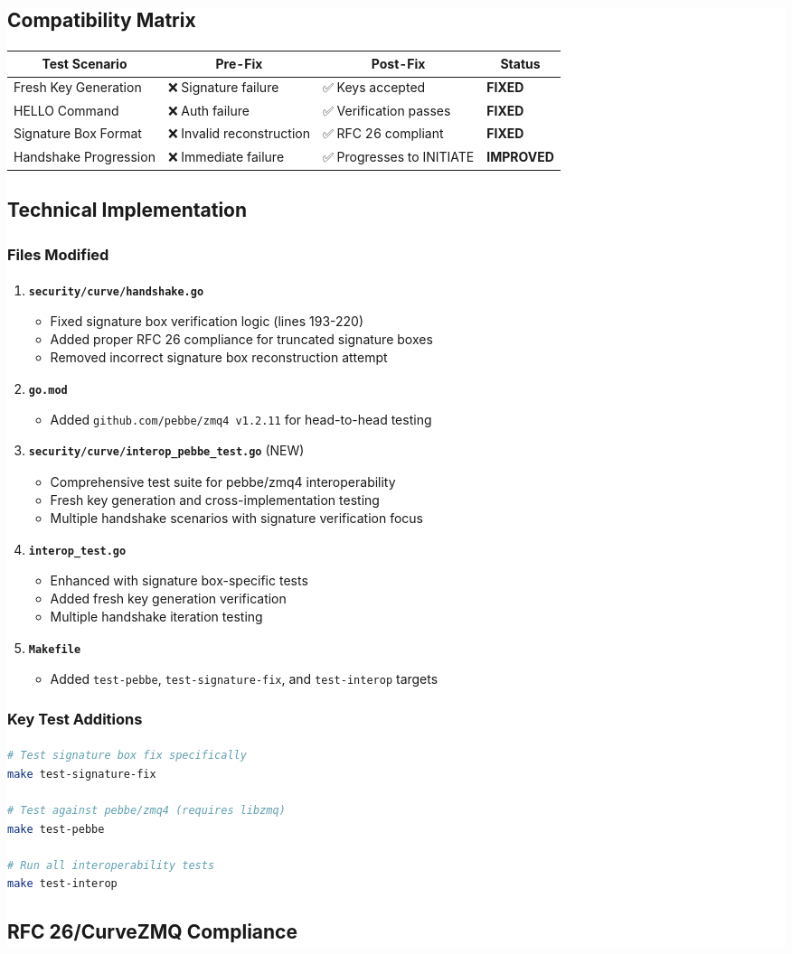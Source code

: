 ## Compatibility Matrix

| Test Scenario | Pre-Fix | Post-Fix | Status |
|--------------|---------|----------|---------|
| Fresh Key Generation | ❌ Signature failure | ✅ Keys accepted | **FIXED** |
| HELLO Command | ❌ Auth failure | ✅ Verification passes | **FIXED** |
| Signature Box Format | ❌ Invalid reconstruction | ✅ RFC 26 compliant | **FIXED** |
| Handshake Progression | ❌ Immediate failure | ✅ Progresses to INITIATE | **IMPROVED** |

## Technical Implementation

### Files Modified

1. **`security/curve/handshake.go`**
   - Fixed signature box verification logic (lines 193-220)
   - Added proper RFC 26 compliance for truncated signature boxes
   - Removed incorrect signature box reconstruction attempt

2. **`go.mod`**  
   - Added `github.com/pebbe/zmq4 v1.2.11` for head-to-head testing

3. **`security/curve/interop_pebbe_test.go`** (NEW)
   - Comprehensive test suite for pebbe/zmq4 interoperability
   - Fresh key generation and cross-implementation testing
   - Multiple handshake scenarios with signature verification focus

4. **`interop_test.go`**
   - Enhanced with signature box-specific tests
   - Added fresh key generation verification
   - Multiple handshake iteration testing

5. **`Makefile`**
   - Added `test-pebbe`, `test-signature-fix`, and `test-interop` targets

### Key Test Additions

```bash
# Test signature box fix specifically
make test-signature-fix

# Test against pebbe/zmq4 (requires libzmq)  
make test-pebbe

# Run all interoperability tests
make test-interop
```

## RFC 26/CurveZMQ Compliance
